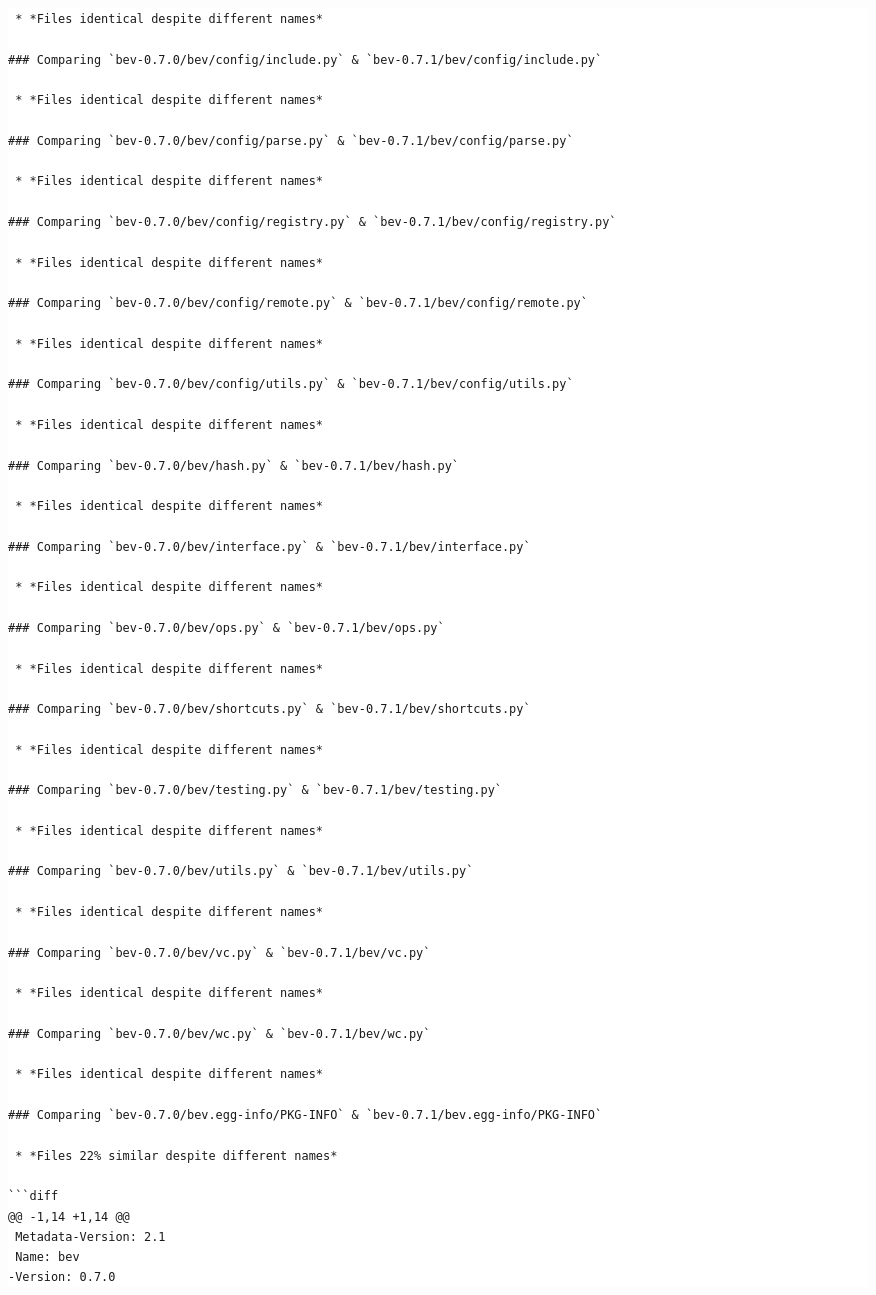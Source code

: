 ```
 * *Files identical despite different names*

### Comparing `bev-0.7.0/bev/config/include.py` & `bev-0.7.1/bev/config/include.py`

 * *Files identical despite different names*

### Comparing `bev-0.7.0/bev/config/parse.py` & `bev-0.7.1/bev/config/parse.py`

 * *Files identical despite different names*

### Comparing `bev-0.7.0/bev/config/registry.py` & `bev-0.7.1/bev/config/registry.py`

 * *Files identical despite different names*

### Comparing `bev-0.7.0/bev/config/remote.py` & `bev-0.7.1/bev/config/remote.py`

 * *Files identical despite different names*

### Comparing `bev-0.7.0/bev/config/utils.py` & `bev-0.7.1/bev/config/utils.py`

 * *Files identical despite different names*

### Comparing `bev-0.7.0/bev/hash.py` & `bev-0.7.1/bev/hash.py`

 * *Files identical despite different names*

### Comparing `bev-0.7.0/bev/interface.py` & `bev-0.7.1/bev/interface.py`

 * *Files identical despite different names*

### Comparing `bev-0.7.0/bev/ops.py` & `bev-0.7.1/bev/ops.py`

 * *Files identical despite different names*

### Comparing `bev-0.7.0/bev/shortcuts.py` & `bev-0.7.1/bev/shortcuts.py`

 * *Files identical despite different names*

### Comparing `bev-0.7.0/bev/testing.py` & `bev-0.7.1/bev/testing.py`

 * *Files identical despite different names*

### Comparing `bev-0.7.0/bev/utils.py` & `bev-0.7.1/bev/utils.py`

 * *Files identical despite different names*

### Comparing `bev-0.7.0/bev/vc.py` & `bev-0.7.1/bev/vc.py`

 * *Files identical despite different names*

### Comparing `bev-0.7.0/bev/wc.py` & `bev-0.7.1/bev/wc.py`

 * *Files identical despite different names*

### Comparing `bev-0.7.0/bev.egg-info/PKG-INFO` & `bev-0.7.1/bev.egg-info/PKG-INFO`

 * *Files 22% similar despite different names*

```diff
@@ -1,14 +1,14 @@
 Metadata-Version: 2.1
 Name: bev
-Version: 0.7.0
```
